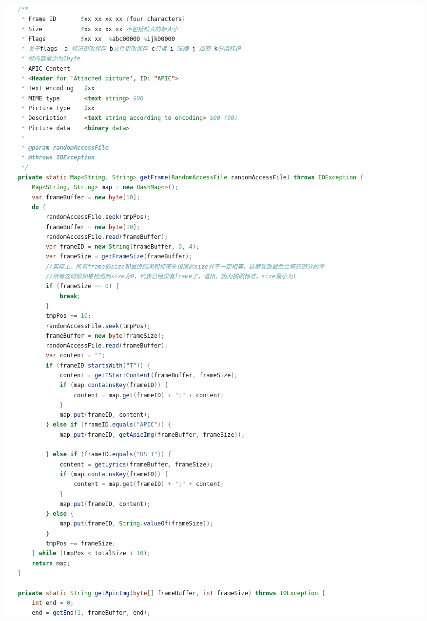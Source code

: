 ```java
    /**
     * Frame ID       $xx xx xx xx (four characters)
     * Size           $xx xx xx xx 不包括帧头的帧大小
     * Flags          $xx xx  %abc00000 %ijk00000
     * 关于flags  a 标记更改保存 b文件更改保存 c只读 i 压缩 j 加密 k分组标识
     * 帧内容最少为1byte
     * APIC Content
     * <Header for 'Attached picture', ID: "APIC">
     * Text encoding   $xx
     * MIME type       <text string> $00
     * Picture type    $xx
     * Description     <text string according to encoding> $00 (00)
     * Picture data    <binary data>
     *
     * @param randomAccessFile
     * @throws IOException
     */
    private static Map<String, String> getFrame(RandomAccessFile randomAccessFile) throws IOException {
        Map<String, String> map = new HashMap<>();
        var frameBuffer = new byte[10];
        do {
            randomAccessFile.seek(tmpPos);
            frameBuffer = new byte[10];
            randomAccessFile.read(frameBuffer);
            var frameID = new String(frameBuffer, 0, 4);
            var frameSize = getFrameSize(frameBuffer);
            //实际上，所有frame的size和最终结果和标签头设置的size并不一定相等，这就导致最后会填充部分的零
            //所有这时候如果检测到size为0，代表已经没有frame了，退出，因为按照标准，size最小为1
            if (frameSize == 0) {
                break;
            }
            tmpPos += 10;
            randomAccessFile.seek(tmpPos);
            frameBuffer = new byte[frameSize];
            randomAccessFile.read(frameBuffer);
            var content = "";
            if (frameID.startsWith("T")) {
                content = getTStartContent(frameBuffer, frameSize);
                if (map.containsKey(frameID)) {
                    content = map.get(frameID) + ";" + content;
                }
                map.put(frameID, content);
            } else if (frameID.equals("APIC")) {
                map.put(frameID, getApicImg(frameBuffer, frameSize));

            } else if (frameID.equals("USLT")) {
                content = getLyrics(frameBuffer, frameSize);
                if (map.containsKey(frameID)) {
                    content = map.get(frameID) + ";" + content;
                }
                map.put(frameID, content);
            } else {
                map.put(frameID, String.valueOf(frameSize));
            }
            tmpPos += frameSize;
        } while (tmpPos < totalSize + 10);
        return map;
    }

    private static String getApicImg(byte[] frameBuffer, int frameSize) throws IOException {
        int end = 0;
        end = getEnd(1, frameBuffer, end);
```